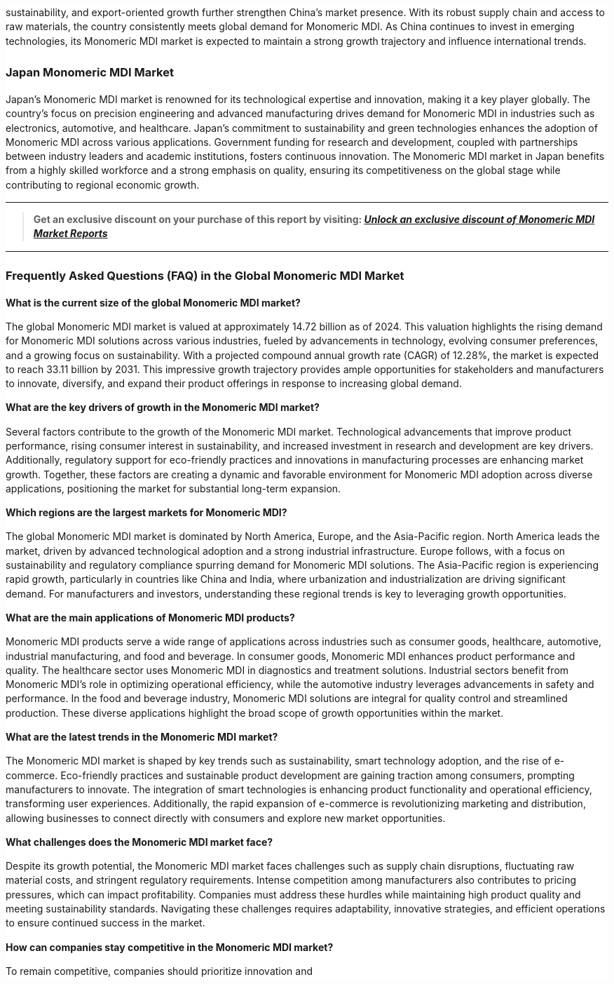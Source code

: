 sustainability, and export-oriented growth further strengthen China&rsquo;s market presence. With its robust supply chain and access to raw materials, the country consistently meets global demand for Monomeric MDI. As China continues to invest in emerging technologies, its Monomeric MDI market is expected to maintain a strong growth trajectory and influence international trends.</p><h3>Japan Monomeric MDI Market</h3><p>Japan&rsquo;s Monomeric MDI market is renowned for its technological expertise and innovation, making it a key player globally. The country&rsquo;s focus on precision engineering and advanced manufacturing drives demand for Monomeric MDI in industries such as electronics, automotive, and healthcare. Japan&rsquo;s commitment to sustainability and green technologies enhances the adoption of Monomeric MDI across various applications. Government funding for research and development, coupled with partnerships between industry leaders and academic institutions, fosters continuous innovation. The Monomeric MDI market in Japan benefits from a highly skilled workforce and a strong emphasis on quality, ensuring its competitiveness on the global stage while contributing to regional economic growth.</p><hr /><blockquote><p><strong>Get an exclusive discount on your purchase of this report by visiting: <em><a href="://marketresearchpulse.com/ask-for-discount/51976?utm_source=Github&amp;utm_medium=022">Unlock an exclusive discount of Monomeric MDI Market Reports</a></em>&nbsp;</strong></p></blockquote><hr /><h3>Frequently Asked Questions (FAQ) in the Global Monomeric MDI Market</h3><p><strong>What is the current size of the global Monomeric MDI market?</strong></p><p>The global Monomeric MDI market is valued at approximately 14.72 billion as of 2024. This valuation highlights the rising demand for Monomeric MDI solutions across various industries, fueled by advancements in technology, evolving consumer preferences, and a growing focus on sustainability. With a projected compound annual growth rate (CAGR) of 12.28%, the market is expected to reach 33.11 billion by 2031. This impressive growth trajectory provides ample opportunities for stakeholders and manufacturers to innovate, diversify, and expand their product offerings in response to increasing global demand.</p><p><strong>What are the key drivers of growth in the Monomeric MDI market?</strong></p><p>Several factors contribute to the growth of the Monomeric MDI market. Technological advancements that improve product performance, rising consumer interest in sustainability, and increased investment in research and development are key drivers. Additionally, regulatory support for eco-friendly practices and innovations in manufacturing processes are enhancing market growth. Together, these factors are creating a dynamic and favorable environment for Monomeric MDI adoption across diverse applications, positioning the market for substantial long-term expansion.</p><p><strong>Which regions are the largest markets for Monomeric MDI?</strong></p><p>The global Monomeric MDI market is dominated by North America, Europe, and the Asia-Pacific region. North America leads the market, driven by advanced technological adoption and a strong industrial infrastructure. Europe follows, with a focus on sustainability and regulatory compliance spurring demand for Monomeric MDI solutions. The Asia-Pacific region is experiencing rapid growth, particularly in countries like China and India, where urbanization and industrialization are driving significant demand. For manufacturers and investors, understanding these regional trends is key to leveraging growth opportunities.</p><p><strong>What are the main applications of Monomeric MDI products?</strong></p><p>Monomeric MDI products serve a wide range of applications across industries such as consumer goods, healthcare, automotive, industrial manufacturing, and food and beverage. In consumer goods, Monomeric MDI enhances product performance and quality. The healthcare sector uses Monomeric MDI in diagnostics and treatment solutions. Industrial sectors benefit from Monomeric MDI&rsquo;s role in optimizing operational efficiency, while the automotive industry leverages advancements in safety and performance. In the food and beverage industry, Monomeric MDI solutions are integral for quality control and streamlined production. These diverse applications highlight the broad scope of growth opportunities within the market.</p><p><strong>What are the latest trends in the Monomeric MDI market?</strong></p><p>The Monomeric MDI market is shaped by key trends such as sustainability, smart technology adoption, and the rise of e-commerce. Eco-friendly practices and sustainable product development are gaining traction among consumers, prompting manufacturers to innovate. The integration of smart technologies is enhancing product functionality and operational efficiency, transforming user experiences. Additionally, the rapid expansion of e-commerce is revolutionizing marketing and distribution, allowing businesses to connect directly with consumers and explore new market opportunities.</p><p><strong>What challenges does the Monomeric MDI market face?</strong></p><p>Despite its growth potential, the Monomeric MDI market faces challenges such as supply chain disruptions, fluctuating raw material costs, and stringent regulatory requirements. Intense competition among manufacturers also contributes to pricing pressures, which can impact profitability. Companies must address these hurdles while maintaining high product quality and meeting sustainability standards. Navigating these challenges requires adaptability, innovative strategies, and efficient operations to ensure continued success in the market.</p><p><strong>How can companies stay competitive in the Monomeric MDI market?</strong></p><p>To remain competitive, companies should prioritize innovation and